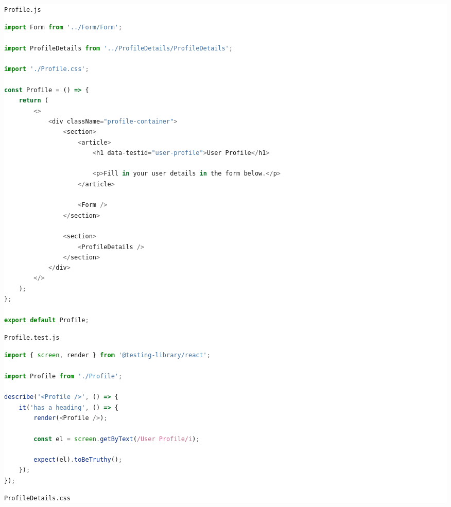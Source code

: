 `Profile.js`

```javascript
import Form from '../Form/Form';

import ProfileDetails from '../ProfileDetails/ProfileDetails';

import './Profile.css';

const Profile = () => {
	return (
		<>
			<div className="profile-container">
				<section>
					<article>
						<h1 data-testid="user-profile">User Profile</h1>

						<p>Fill in your user details in the form below.</p>
					</article>

					<Form />
				</section>

				<section>
					<ProfileDetails />
				</section>
			</div>
		</>
	);
};

export default Profile;
```

`Profile.test.js`

```javascript
import { screen, render } from '@testing-library/react';

import Profile from './Profile';

describe('<Profile />', () => {
	it('has a heading', () => {
		render(<Profile />);

		const el = screen.getByText(/User Profile/i);

		expect(el).toBeTruthy();
	});
});
```

`ProfileDetails.css`
